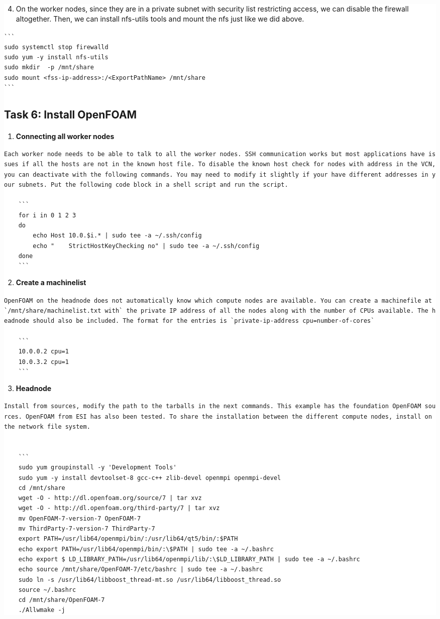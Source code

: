   4. On the worker nodes, since they are in a private subnet with security list restricting access, we can disable the firewall altogether. Then, we can install nfs-utils tools and mount the nfs just like we did above.

    ```
    sudo systemctl stop firewalld
    sudo yum -y install nfs-utils
    sudo mkdir  -p /mnt/share
    sudo mount <fss-ip-address>:/<ExportPathName> /mnt/share
    ```

## Task 6: Install OpenFOAM
  1. **Connecting all worker nodes** <br/>
   
    Each worker node needs to be able to talk to all the worker nodes. SSH communication works but most applications have issues if all the hosts are not in the known host file. To disable the known host check for nodes with address in the VCN, you can deactivate with the following commands. You may need to modify it slightly if your have different addresses in your subnets. Put the following code block in a shell script and run the script. 

        ```
        for i in 0 1 2 3
        do
            echo Host 10.0.$i.* | sudo tee -a ~/.ssh/config
            echo "    StrictHostKeyChecking no" | sudo tee -a ~/.ssh/config
        done
        ```
   2. **Create a machinelist** <br/>
   
    OpenFOAM on the headnode does not automatically know which compute nodes are available. You can create a machinefile at `/mnt/share/machinelist.txt with` the private IP address of all the nodes along with the number of CPUs available. The headnode should also be included. The format for the entries is `private-ip-address cpu=number-of-cores`

        ```
        10.0.0.2 cpu=1
        10.0.3.2 cpu=1
        ```

   3. **Headnode** <br/>
   
    Install from sources, modify the path to the tarballs in the next commands. This example has the foundation OpenFOAM sources. OpenFOAM from ESI has also been tested. To share the installation between the different compute nodes, install on the network file system.


        ```
        sudo yum groupinstall -y 'Development Tools'
        sudo yum -y install devtoolset-8 gcc-c++ zlib-devel openmpi openmpi-devel
        cd /mnt/share
        wget -O - http://dl.openfoam.org/source/7 | tar xvz
        wget -O - http://dl.openfoam.org/third-party/7 | tar xvz
        mv OpenFOAM-7-version-7 OpenFOAM-7
        mv ThirdParty-7-version-7 ThirdParty-7
        export PATH=/usr/lib64/openmpi/bin/:/usr/lib64/qt5/bin/:$PATH
        echo export PATH=/usr/lib64/openmpi/bin/:\$PATH | sudo tee -a ~/.bashrc
        echo export $ LD_LIBRARY_PATH=/usr/lib64/openmpi/lib/:\$LD_LIBRARY_PATH | sudo tee -a ~/.bashrc
        echo source /mnt/share/OpenFOAM-7/etc/bashrc | sudo tee -a ~/.bashrc
        sudo ln -s /usr/lib64/libboost_thread-mt.so /usr/lib64/libboost_thread.so
        source ~/.bashrc
        cd /mnt/share/OpenFOAM-7
        ./Allwmake -j
